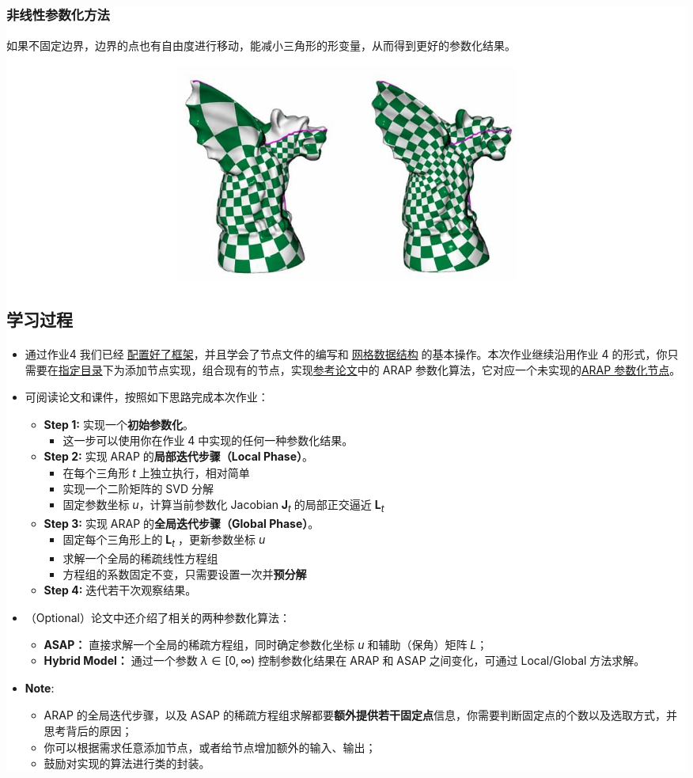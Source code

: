 ### 非线性参数化方法

如果不固定边界，边界的点也有自由度进行移动，能减小三角形的形变量，从而得到更好的参数化结果。

<div align=center><img width = 50% src ="figs/arap-3.jpg"/></div align>

## 学习过程

- 通过作业4 我们已经 [配置好了框架](../../../Framework3D/README.md)，并且学会了节点文件的编写和 [网格数据结构](../../4_tutte_parametrzation/documents/mesh_process_example.md) 的基本操作。本次作业继续沿用作业 4 的形式，你只需要在[指定目录](../../../Framework3D/submissions/)下为添加节点实现，组合现有的节点，实现[参考论文](https://cs.harvard.edu/~sjg/papers/arap.pdf)中的 ARAP 参数化算法，它对应一个未实现的[ARAP 参数化节点](../../../Framework3D/submissions/assignments/nodes/node_arap.cpp)。

- 可阅读论文和课件，按照如下思路完成本次作业：
  - **Step 1:** 实现一个**初始参数化**。
    - 这一步可以使用你在作业 4 中实现的任何一种参数化结果。
  - **Step 2:** 实现 ARAP 的**局部迭代步骤（Local Phase）**。
    - 在每个三角形 $t$ 上独立执行，相对简单
    - 实现一个二阶矩阵的 SVD 分解
    - 固定参数坐标 $u$，计算当前参数化 Jacobian $\boldsymbol{J} _ t$ 的局部正交逼近 $\boldsymbol{L} _ t$
  - **Step 3:** 实现 ARAP 的**全局迭代步骤（Global Phase）**。
    - 固定每个三角形上的 $\boldsymbol{L}_t$ ，更新参数坐标 $u$
    - 求解一个全局的稀疏线性方程组
    - 方程组的系数固定不变，只需要设置一次并**预分解**
  -  **Step 4:** 迭代若干次观察结果。
-  （Optional）论文中还介绍了相关的两种参数化算法：
   -  **ASAP：** 直接求解一个全局的稀疏方程组，同时确定参数化坐标 $u$ 和辅助（保角）矩阵 $L$；
   -  **Hybrid Model：** 通过一个参数 $\lambda\in[0, \infty)$ 控制参数化结果在 ARAP 和 ASAP 之间变化，可通过 Local/Global 方法求解。
- **Note**: 
  - ARAP 的全局迭代步骤，以及 ASAP 的稀疏方程组求解都要**额外提供若干固定点**信息，你需要判断固定点的个数以及选取方式，并思考背后的原因；
  - 你可以根据需求任意添加节点，或者给节点增加额外的输入、输出；
  - 鼓励对实现的算法进行类的封装。
